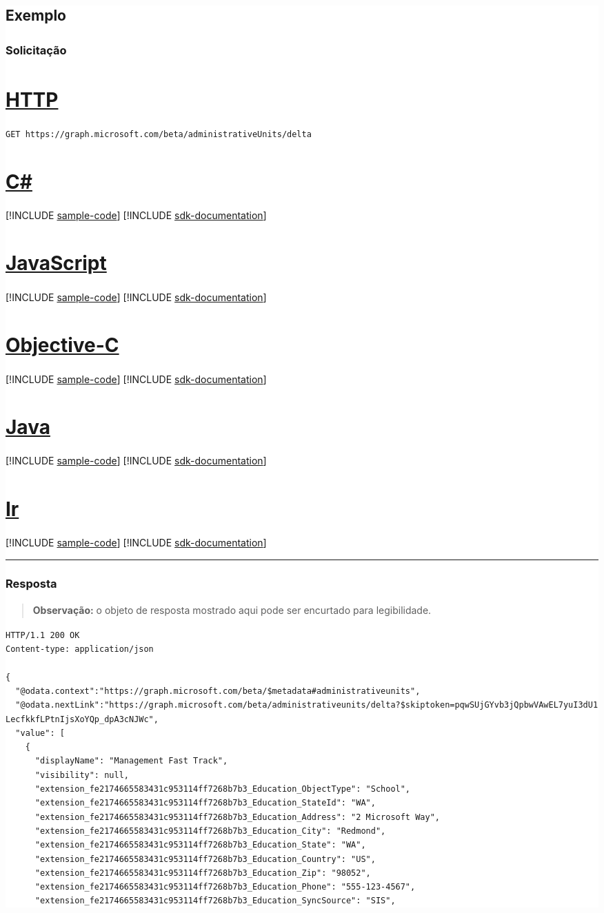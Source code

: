 ## <a name="example"></a>Exemplo
### <a name="request"></a>Solicitação


# <a name="http"></a>[HTTP](#tab/http)

```msgraph-interactive
GET https://graph.microsoft.com/beta/administrativeUnits/delta
```
# <a name="c"></a>[C#](#tab/csharp)
[!INCLUDE [sample-code](../includes/snippets/csharp/administrativeunit-delta-csharp-snippets.md)]
[!INCLUDE [sdk-documentation](../includes/snippets/snippets-sdk-documentation-link.md)]

# <a name="javascript"></a>[JavaScript](#tab/javascript)
[!INCLUDE [sample-code](../includes/snippets/javascript/administrativeunit-delta-javascript-snippets.md)]
[!INCLUDE [sdk-documentation](../includes/snippets/snippets-sdk-documentation-link.md)]

# <a name="objective-c"></a>[Objective-C](#tab/objc)
[!INCLUDE [sample-code](../includes/snippets/objc/administrativeunit-delta-objc-snippets.md)]
[!INCLUDE [sdk-documentation](../includes/snippets/snippets-sdk-documentation-link.md)]

# <a name="java"></a>[Java](#tab/java)
[!INCLUDE [sample-code](../includes/snippets/java/administrativeunit-delta-java-snippets.md)]
[!INCLUDE [sdk-documentation](../includes/snippets/snippets-sdk-documentation-link.md)]

# <a name="go"></a>[Ir](#tab/go)
[!INCLUDE [sample-code](../includes/snippets/go/administrativeunit-delta-go-snippets.md)]
[!INCLUDE [sdk-documentation](../includes/snippets/snippets-sdk-documentation-link.md)]

---


### <a name="response"></a>Resposta
>**Observação:** o objeto de resposta mostrado aqui pode ser encurtado para legibilidade.
 
```http
HTTP/1.1 200 OK
Content-type: application/json

{
  "@odata.context":"https://graph.microsoft.com/beta/$metadata#administrativeunits",
  "@odata.nextLink":"https://graph.microsoft.com/beta/administrativeunits/delta?$skiptoken=pqwSUjGYvb3jQpbwVAwEL7yuI3dU1LecfkkfLPtnIjsXoYQp_dpA3cNJWc",
  "value": [
    {
      "displayName": "Management Fast Track",
      "visibility": null,
      "extension_fe2174665583431c953114ff7268b7b3_Education_ObjectType": "School",
      "extension_fe2174665583431c953114ff7268b7b3_Education_StateId": "WA",
      "extension_fe2174665583431c953114ff7268b7b3_Education_Address": "2 Microsoft Way",
      "extension_fe2174665583431c953114ff7268b7b3_Education_City": "Redmond",
      "extension_fe2174665583431c953114ff7268b7b3_Education_State": "WA",
      "extension_fe2174665583431c953114ff7268b7b3_Education_Country": "US",
      "extension_fe2174665583431c953114ff7268b7b3_Education_Zip": "98052",
      "extension_fe2174665583431c953114ff7268b7b3_Education_Phone": "555-123-4567",
      "extension_fe2174665583431c953114ff7268b7b3_Education_SyncSource": "SIS",
```